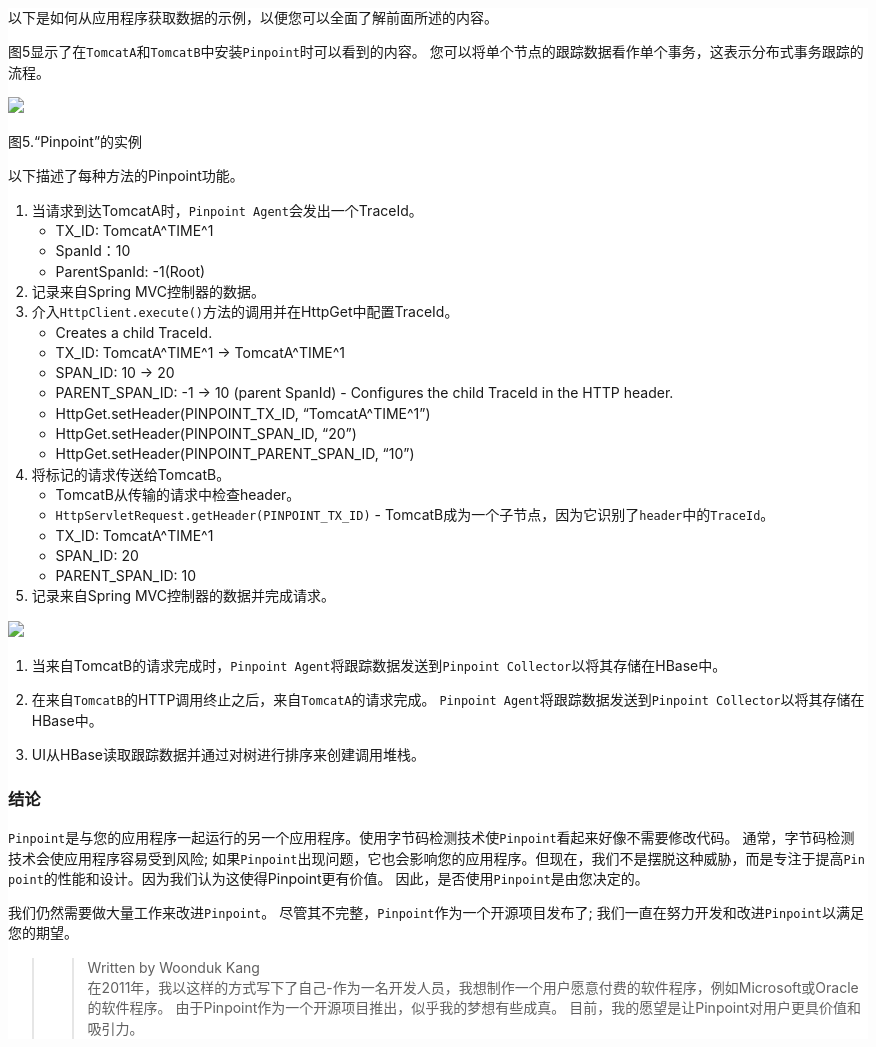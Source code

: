 以下是如何从应用程序获取数据的示例，以便您可以全面了解前面所述的内容。

图5显示了在`TomcatA`和`TomcatB`中安装`Pinpoint`时可以看到的内容。 您可以将单个节点的跟踪数据看作单个事务，这表示分布式事务跟踪的流程。

![](http://naver.github.io/pinpoint/images/td_figure5.png)

图5.“Pinpoint”的实例

以下描述了每种方法的Pinpoint功能。

1. 当请求到达TomcatA时，`Pinpoint Agent`会发出一个TraceId。
	- TX_ID: TomcatA^TIME^1
	- SpanId：10
	- ParentSpanId: -1(Root)
2. 记录来自Spring MVC控制器的数据。
3. 介入`HttpClient.execute()`方法的调用并在HttpGet中配置TraceId。
	- Creates a child TraceId.
	- TX_ID: TomcatA^TIME^1 -> TomcatA^TIME^1
	- SPAN_ID: 10 -> 20
	- PARENT_SPAN_ID: -1 -> 10 (parent SpanId) - Configures the child TraceId in the HTTP header.
	- HttpGet.setHeader(PINPOINT_TX_ID, “TomcatA^TIME^1”)
	- HttpGet.setHeader(PINPOINT_SPAN_ID, “20”)
	- HttpGet.setHeader(PINPOINT_PARENT_SPAN_ID, “10”)
4. 将标记的请求传送给TomcatB。
	- TomcatB从传输的请求中检查header。
	- `HttpServletRequest.getHeader(PINPOINT_TX_ID)` - TomcatB成为一个子节点，因为它识别了`header`中的`TraceId`。
	- TX_ID: TomcatA^TIME^1
	- SPAN_ID: 20
	- PARENT_SPAN_ID: 10
5. 记录来自Spring MVC控制器的数据并完成请求。

![](http://naver.github.io/pinpoint/images/td_figure6.png)

1. 当来自TomcatB的请求完成时，`Pinpoint Agent`将跟踪数据发送到`Pinpoint Collector`以将其存储在HBase中。

2. 在来自`TomcatB`的HTTP调用终止之后，来自`TomcatA`的请求完成。 `Pinpoint Agent`将跟踪数据发送到`Pinpoint Collector`以将其存储在HBase中。

3. UI从HBase读取跟踪数据并通过对树进行排序来创建调用堆栈。

### 结论 ###

`Pinpoint`是与您的应用程序一起运行的另一个应用程序。使用字节码检测技术使`Pinpoint`看起来好像不需要修改代码。 通常，字节码检测技术会使应用程序容易受到风险; 如果`Pinpoint`出现问题，它也会影响您的应用程序。但现在，我们不是摆脱这种威胁，而是专注于提高`Pinpoint`的性能和设计。因为我们认为这使得Pinpoint更有价值。 因此，是否使用`Pinpoint`是由您决定的。

我们仍然需要做大量工作来改进`Pinpoint`。 尽管其不完整，`Pinpoint`作为一个开源项目发布了; 我们一直在努力开发和改进`Pinpoint`以满足您的期望。

>> Written by Woonduk Kang   
>> 在2011年，我以这样的方式写下了自己-作为一名开发人员，我想制作一个用户愿意付费的软件程序，例如Microsoft或Oracle的软件程序。 由于Pinpoint作为一个开源项目推出，似乎我的梦想有些成真。 目前，我的愿望是让Pinpoint对用户更具价值和吸引力。